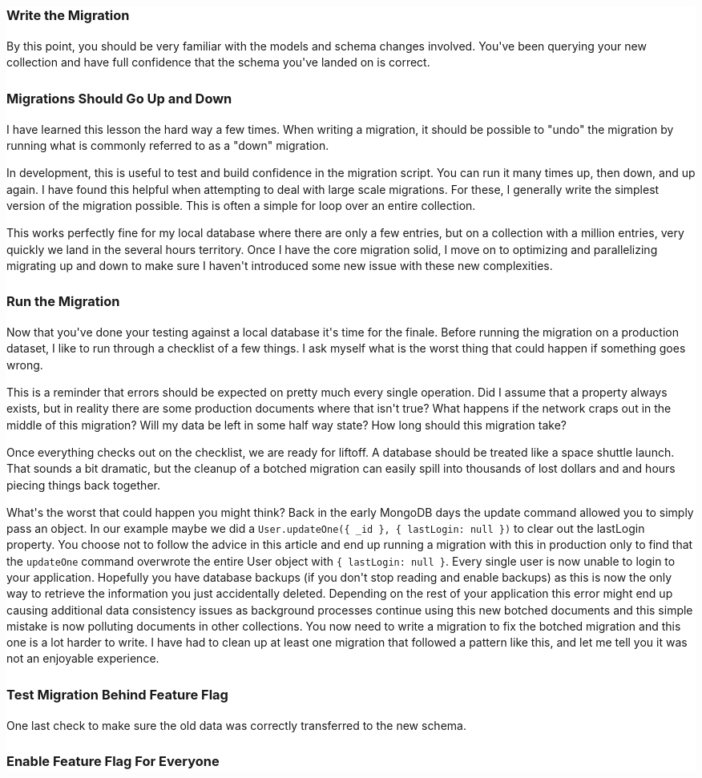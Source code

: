 ### Write the Migration

By this point, you should be very familiar with the models and schema changes involved.  You've been querying your new collection and have full confidence that the schema you've landed on is correct.

### Migrations Should Go Up and Down

I have learned this lesson the hard way a few times.  When writing a migration, it should be possible to "undo" the migration by running what is commonly referred to as a "down" migration.

In development, this is useful to test and build confidence in the migration script.  You can run it many times up, then down, and up again.  I have found this helpful when attempting to deal with large scale migrations.  For these, I generally write the simplest version of the migration possible.  This is often a simple for loop over an entire collection.  

This works perfectly fine for my local database where there are only a few entries, but on a collection with a million entries, very quickly we land in the several hours territory.  Once I have the core migration solid, I move on to optimizing and parallelizing migrating up and down to make sure I haven't introduced some new issue with these new complexities.

### Run the Migration

Now that you've done your testing against a local database it's time for the finale.  Before running the migration on a production dataset, I like to run through a checklist of a few things.  I ask myself what is the worst thing that could happen if something goes wrong.  

This is a reminder that errors should be expected on pretty much every single operation.  Did I assume that a property always exists, but in reality there are some production documents where that isn't true?  What happens if the network craps out in the middle of this migration?  Will my data be left in some half way state?  How long should this migration take?

Once everything checks out on the checklist, we are ready for liftoff.  A database should be treated like a space shuttle launch.  That sounds a bit dramatic, but the cleanup of a botched migration can easily spill into thousands of lost dollars and and hours piecing things back together.  

What's the worst that could happen you might think?  Back in the early MongoDB days the update command allowed you to simply pass an object.  In our example maybe we did a `User.updateOne({ _id }, { lastLogin: null })` to clear out the lastLogin property.  You choose not to follow the advice in this article and end up running a migration with this in production only to find that the `updateOne` command overwrote the entire User object with `{ lastLogin: null }`.  Every single user is now unable to login to your application.  Hopefully you have database backups (if you don't stop reading and enable backups) as this is now the only way to retrieve the information you just accidentally deleted.  Depending on the rest of your application this error might end up causing additional data consistency issues as background processes continue using this new botched documents and this simple mistake is now polluting documents in other collections.  You now need to write a migration to fix the botched migration and this one is a lot harder to write.  I have had to clean up at least one migration that followed a pattern like this, and let me tell you it was not an enjoyable experience.

### Test Migration Behind Feature Flag

One last check to make sure the old data was correctly transferred to the new schema.

### Enable Feature Flag For Everyone
